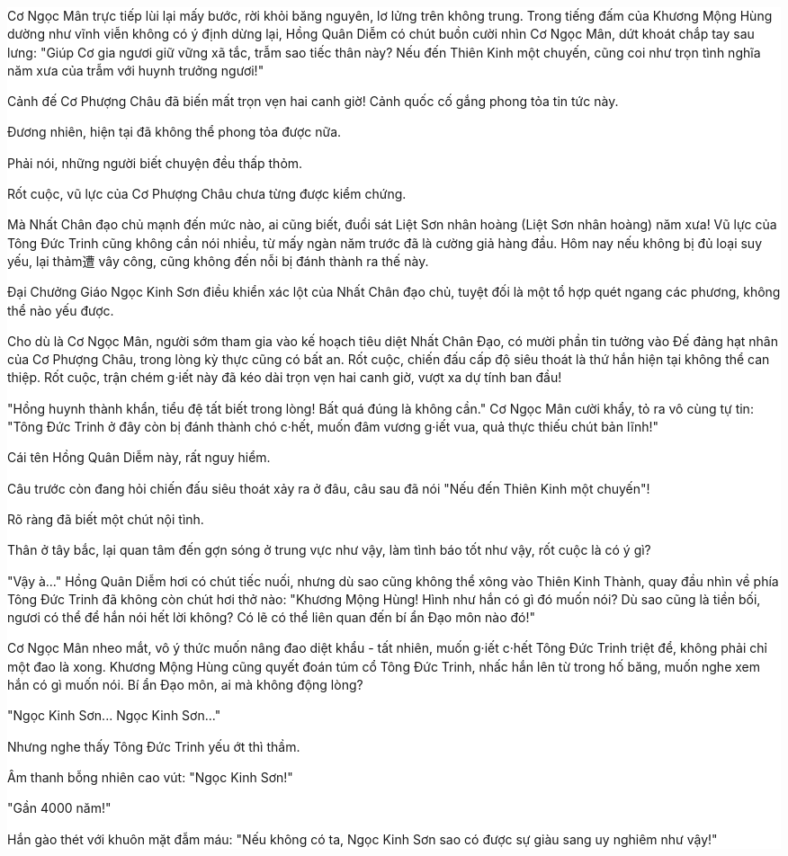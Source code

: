 Cơ Ngọc Mân trực tiếp lùi lại mấy bước, rời khỏi băng nguyên, lơ lửng trên không trung. Trong tiếng đấm của Khương Mộng Hùng dường như vĩnh viễn không có ý định dừng lại, Hồng Quân Diễm có chút buồn cười nhìn Cơ Ngọc Mân, dứt khoát chắp tay sau lưng: "Giúp Cơ gia ngươi giữ vững xã tắc, trẫm sao tiếc thân này? Nếu đến Thiên Kinh một chuyến, cũng coi như trọn tình nghĩa năm xưa của trẫm với huynh trưởng ngươi!"

Cảnh đế Cơ Phượng Châu đã biến mất trọn vẹn hai canh giờ! Cảnh quốc cố gắng phong tỏa tin tức này.

Đương nhiên, hiện tại đã không thể phong tỏa được nữa.

Phải nói, những người biết chuyện đều thấp thỏm.

Rốt cuộc, vũ lực của Cơ Phượng Châu chưa từng được kiểm chứng.

Mà Nhất Chân đạo chủ mạnh đến mức nào, ai cũng biết, đuổi sát Liệt Sơn nhân hoàng (Liệt Sơn nhân hoàng) năm xưa! Vũ lực của Tông Đức Trinh cũng không cần nói nhiều, từ mấy ngàn năm trước đã là cường giả hàng đầu. Hôm nay nếu không bị đủ loại suy yếu, lại thảm遭 vây công, cũng không đến nỗi bị đánh thành ra thế này.

Đại Chưởng Giáo Ngọc Kinh Sơn điều khiển xác lột của Nhất Chân đạo chủ, tuyệt đối là một tổ hợp quét ngang các phương, không thể nào yếu được.

Cho dù là Cơ Ngọc Mân, người sớm tham gia vào kế hoạch tiêu diệt Nhất Chân Đạo, có mười phần tin tưởng vào Đế đảng hạt nhân của Cơ Phượng Châu, trong lòng kỳ thực cũng có bất an. Rốt cuộc, chiến đấu cấp độ siêu thoát là thứ hắn hiện tại không thể can thiệp. Rốt cuộc, trận chém g·iết này đã kéo dài trọn vẹn hai canh giờ, vượt xa dự tính ban đầu!

"Hồng huynh thành khẩn, tiểu đệ tất biết trong lòng! Bất quá đúng là không cần." Cơ Ngọc Mân cười khẩy, tỏ ra vô cùng tự tin: "Tông Đức Trinh ở đây còn bị đánh thành chó c·hết, muốn đâm vương g·iết vua, quả thực thiếu chút bản lĩnh!"

Cái tên Hồng Quân Diễm này, rất nguy hiểm.

Câu trước còn đang hỏi chiến đấu siêu thoát xảy ra ở đâu, câu sau đã nói "Nếu đến Thiên Kinh một chuyến"!

Rõ ràng đã biết một chút nội tình.

Thân ở tây bắc, lại quan tâm đến gợn sóng ở trung vực như vậy, làm tình báo tốt như vậy, rốt cuộc là có ý gì?

"Vậy à..." Hồng Quân Diễm hơi có chút tiếc nuối, nhưng dù sao cũng không thể xông vào Thiên Kinh Thành, quay đầu nhìn về phía Tông Đức Trinh đã không còn chút hơi thở nào: "Khương Mộng Hùng! Hình như hắn có gì đó muốn nói? Dù sao cũng là tiền bối, ngươi có thể để hắn nói hết lời không? Có lẽ có thể liên quan đến bí ẩn Đạo môn nào đó!"

Cơ Ngọc Mân nheo mắt, vô ý thức muốn nâng đao diệt khẩu - tất nhiên, muốn g·iết c·hết Tông Đức Trinh triệt để, không phải chỉ một đao là xong. Khương Mộng Hùng cũng quyết đoán túm cổ Tông Đức Trinh, nhấc hắn lên từ trong hố băng, muốn nghe xem hắn có gì muốn nói. Bí ẩn Đạo môn, ai mà không động lòng?

"Ngọc Kinh Sơn... Ngọc Kinh Sơn..."

Nhưng nghe thấy Tông Đức Trinh yếu ớt thì thầm.

Âm thanh bỗng nhiên cao vút: "Ngọc Kinh Sơn!"

"Gần 4000 năm!"

Hắn gào thét với khuôn mặt đẫm máu: "Nếu không có ta, Ngọc Kinh Sơn sao có được sự giàu sang uy nghiêm như vậy!"
